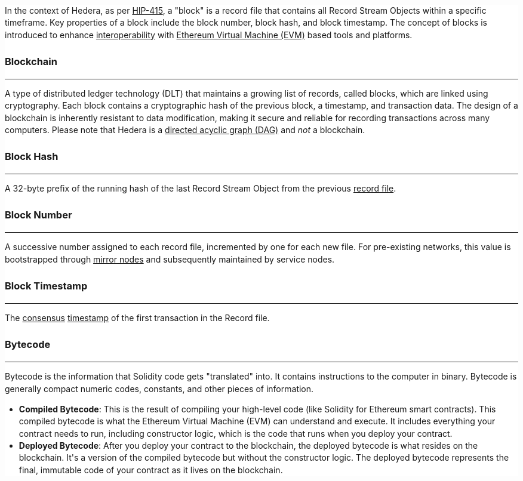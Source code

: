 In the context of Hedera, as per [HIP-415](https://hips.hedera.com/hip/hip-415), a "block" is a record file that contains all Record Stream Objects within a specific timeframe. Key properties of a block include the block number, block hash, and block timestamp. The concept of blocks is introduced to enhance [interoperability](glossary.md#interoperable) with [Ethereum Virtual Machine (EVM)](glossary.md#ethereum-virtual-machine-evm) based tools and platforms.

### Blockchain

***

A type of distributed ledger technology (DLT) that maintains a growing list of records, called blocks, which are linked using cryptography. Each block contains a cryptographic hash of the previous block, a timestamp, and transaction data. The design of a blockchain is inherently resistant to data modification, making it secure and reliable for recording transactions across many computers. Please note that Hedera is a [directed acyclic graph (DAG)](glossary.md#directed-acyclic-graph-dag) and _not_ a blockchain.&#x20;

### Block Hash

***

A 32-byte prefix of the running hash of the last Record Stream Object from the previous [record file](glossary.md#record-file).

### Block Number

***

A successive number assigned to each record file, incremented by one for each new file. For pre-existing networks, this value is bootstrapped through [mirror nodes](glossary.md#mirror-nodes) and subsequently maintained by service nodes.

### Block Timestamp

***

The [consensus](glossary.md#consensus) [timestamp](glossary.md#timestamp) of the first transaction in the Record file.

### Bytecode

***

Bytecode is the information that Solidity code gets "translated" into. It contains instructions to the computer in binary. Bytecode is generally compact numeric codes, constants, and other pieces of information.

* **Compiled Bytecode**: This is the result of compiling your high-level code (like Solidity for Ethereum smart contracts). This compiled bytecode is what the Ethereum Virtual Machine (EVM) can understand and execute. It includes everything your contract needs to run, including constructor logic, which is the code that runs when you deploy your contract.
* **Deployed Bytecode**: After you deploy your contract to the blockchain, the deployed bytecode is what resides on the blockchain. It's a version of the compiled bytecode but without the constructor logic. The deployed bytecode represents the final, immutable code of your contract as it lives on the blockchain.
